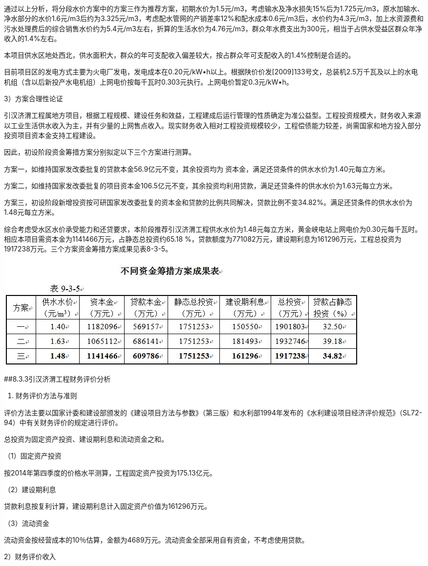 通过以上分析，将分段水价方案中的方案三作为推荐方案，初期水价为1.5元/m3，考虑输水及净水损失15%后为1.725元/m3，原水加输水、净水部分的水价1.6元/m3后约为3.325元/m3，考虑配水管网的产销差率12%和配水成本0.6元/m3后，水价约为4.3元/m3，加上水资源费和污水处理费后的综合销售水价约为5.4元/m3左右，折算的生活水价为4.76元/m3，群众年水费支出为300元，相当于占供水受益区群众年净收入的1.4%左右。  

本项目供水区地处西北，供水面积大，群众的年可支配收入偏差较大，按占群众年可支配收入的1.4%控制是合适的。  

目前项目区的发电方式主要为火电厂发电，发电成本在0.20元/kW•h以上。根据陕价价发[2009]133号文，总装机2.5万千瓦及以上的水电机组（含以后新投产水电机组）上网电价按每千瓦时0.303元执行。上网电价暂定0.3元/kW•h。  

3）方案合理性论证  

引汉济渭工程属地方项目，根据工程规模、建设任务和效益，工程建成后运行管理的性质确定为准公益型。工程投资规模大，财务收入来源以工业生活供水收入为主，并有少量的上网售点收入。现实财务收入相对工程投资规模较少，工程偿债能力较差，尚需国家和地方投入部分投资项目资本金支持工程建设。  

因此，初设阶段资金筹措方案分别拟定以下三个方案进行测算。  

方案一，如维持国家发改委批复的贷款本金56.9亿元不变，其余投资均为
资本金，满足还贷条件的供水水价为1.40元每立方米。  

方案二，如维持国家发改委批复的项目资本金106.5亿元不变，其余投资均利用贷款，满足还贷条件的供水水价为1.63元每立方米。  

方案三，初设阶段新增投资按可研国家发改委批复的资本金和贷款的比例共同解决，贷款比例不变34.82%。满足还贷条件的供水水价为1.48元每立方米。  

综合考虑受水区水价承受能力和还贷要求，本阶段推荐引汉济渭工程供水水价为1.48元每立方米，黄金峡电站上网电价为0.30元每千瓦时。相应本项目需资本金为1141466万元，占静态总投资约65.18 %，贷款额度为771082万元，建设期利息为161296万元，工程总投资为1917238万元。三个方案资金筹措方案成果见表8-3-5。  

![资金筹措方案表](/8yin-han-ji-wei-gong-cheng-jing-ji-zheng-ce-yan-jiu/img/2018-4-21-15-29-38.jpg  "表8.3-5") 

##8.3.3引汉济渭工程财务评价分析  

1) 财务评价方法与准则  

评价方法主要以国家计委和建设部颁发的《建设项目方法与参数》（第三版）和水利部1994年发布的《水利建设项目经济评价规范》（SL72-94）中有关财务评价的规定进行评价。  

总投资为固定资产投资、建设期利息和流动资金之和。  

（1）固定资产投资  

按2014年第四季度的价格水平测算，工程固定资产投资为175.13亿元。  

（2）建设期利息  

贷款利息按复利计算，建设期利息计入固定资产价值为161296万元。  

（3）流动资金  

流动资金按经营成本的10％估算，金额为4689万元。流动资金全部采用自有资金，不考虑使用贷款。  

2）财务评价收入  
 